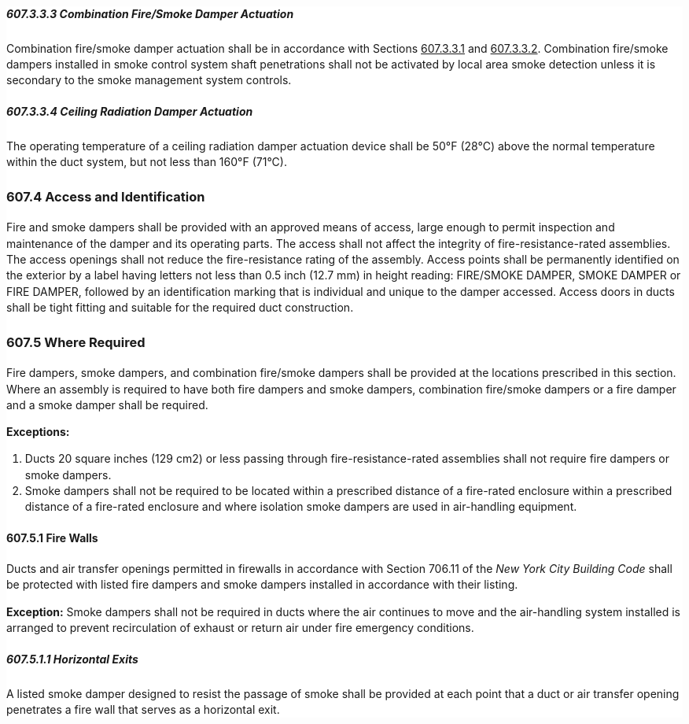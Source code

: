 

##### **607.3.3.3 Combination Fire/Smoke Damper Actuation**

Combination fire/smoke damper actuation shall be in accordance with Sections [607.3.3.1](/dashboard/NYC%20Mechanical%20Code%202014/Chapter%206/Duct%20Systems#607331-fire-damper-actuation-device) and [607.3.3.2](/dashboard/NYC%20Mechanical%20Code%202014/Chapter%206/Duct%20Systems#607332-smoke-damper-actuation). Combination fire/smoke dampers installed in smoke control system shaft penetrations shall not be activated by local area smoke detection unless it is secondary to the smoke management system controls.

##### **607.3.3.4 Ceiling Radiation Damper Actuation**

The operating temperature of a ceiling radiation damper actuation device shall be 50°F (28°C) above the normal temperature within the duct system, but not less than 160°F (71°C).

### **607.4 Access and Identification**

Fire and smoke dampers shall be provided with an approved means of access, large enough to permit inspection and maintenance of the damper and its operating parts. The access shall not affect the integrity of fire-resistance-rated assemblies. The access openings shall not reduce the fire-resistance rating of the assembly. Access points shall be permanently identified on the exterior by a label having letters not less than 0.5 inch (12.7 mm) in height reading: FIRE/SMOKE DAMPER, SMOKE DAMPER or FIRE DAMPER, followed by an identification marking that is individual and unique to the damper accessed. Access doors in ducts shall be tight fitting and suitable for the required duct construction.

### **607.5 Where Required**

Fire dampers, smoke dampers, and combination fire/smoke dampers shall be provided at the locations prescribed in this section. Where an assembly is required to have both fire dampers and smoke dampers, combination fire/smoke dampers or a fire damper and a smoke damper shall be required.

**Exceptions:**

1. Ducts 20 square inches (129 cm2) or less passing through fire-resistance-rated assemblies shall not require fire dampers or smoke dampers.
2. Smoke dampers shall not be required to be located within a prescribed distance of a fire-rated enclosure within a prescribed distance of a fire-rated enclosure and where isolation smoke dampers are used in air-handling equipment.



#### **607.5.1 Fire Walls**

Ducts and air transfer openings permitted in firewalls in accordance with Section 706.11 of the *New York City Building Code* shall be protected with listed fire dampers and smoke dampers installed in accordance with their listing.

**Exception:** Smoke dampers shall not be required in ducts where the air continues to move and the air-handling system installed is arranged to prevent recirculation of exhaust or return air under fire emergency conditions.

##### **607.5.1.1 Horizontal Exits**

A listed smoke damper designed to resist the passage of smoke shall be provided at each point that a duct or air transfer opening penetrates a fire wall that serves as a horizontal exit.
